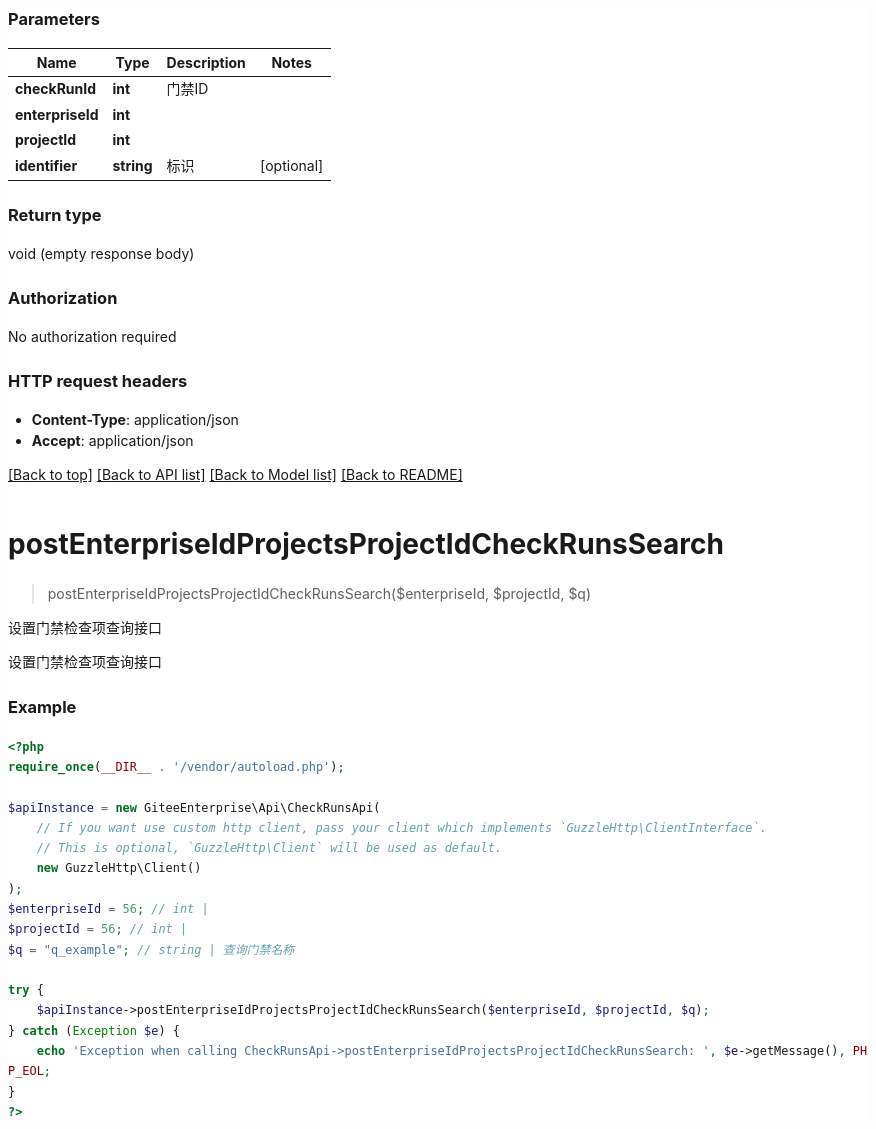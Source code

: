 ### Parameters

Name | Type | Description  | Notes
------------- | ------------- | ------------- | -------------
 **checkRunId** | **int**| 门禁ID |
 **enterpriseId** | **int**|  |
 **projectId** | **int**|  |
 **identifier** | **string**| 标识 | [optional]

### Return type

void (empty response body)

### Authorization

No authorization required

### HTTP request headers

 - **Content-Type**: application/json
 - **Accept**: application/json

[[Back to top]](#) [[Back to API list]](../../README.md#documentation-for-api-endpoints) [[Back to Model list]](../../README.md#documentation-for-models) [[Back to README]](../../README.md)

# **postEnterpriseIdProjectsProjectIdCheckRunsSearch**
> postEnterpriseIdProjectsProjectIdCheckRunsSearch($enterpriseId, $projectId, $q)

设置门禁检查项查询接口

设置门禁检查项查询接口

### Example
```php
<?php
require_once(__DIR__ . '/vendor/autoload.php');

$apiInstance = new GiteeEnterprise\Api\CheckRunsApi(
    // If you want use custom http client, pass your client which implements `GuzzleHttp\ClientInterface`.
    // This is optional, `GuzzleHttp\Client` will be used as default.
    new GuzzleHttp\Client()
);
$enterpriseId = 56; // int | 
$projectId = 56; // int | 
$q = "q_example"; // string | 查询门禁名称

try {
    $apiInstance->postEnterpriseIdProjectsProjectIdCheckRunsSearch($enterpriseId, $projectId, $q);
} catch (Exception $e) {
    echo 'Exception when calling CheckRunsApi->postEnterpriseIdProjectsProjectIdCheckRunsSearch: ', $e->getMessage(), PHP_EOL;
}
?>
```
